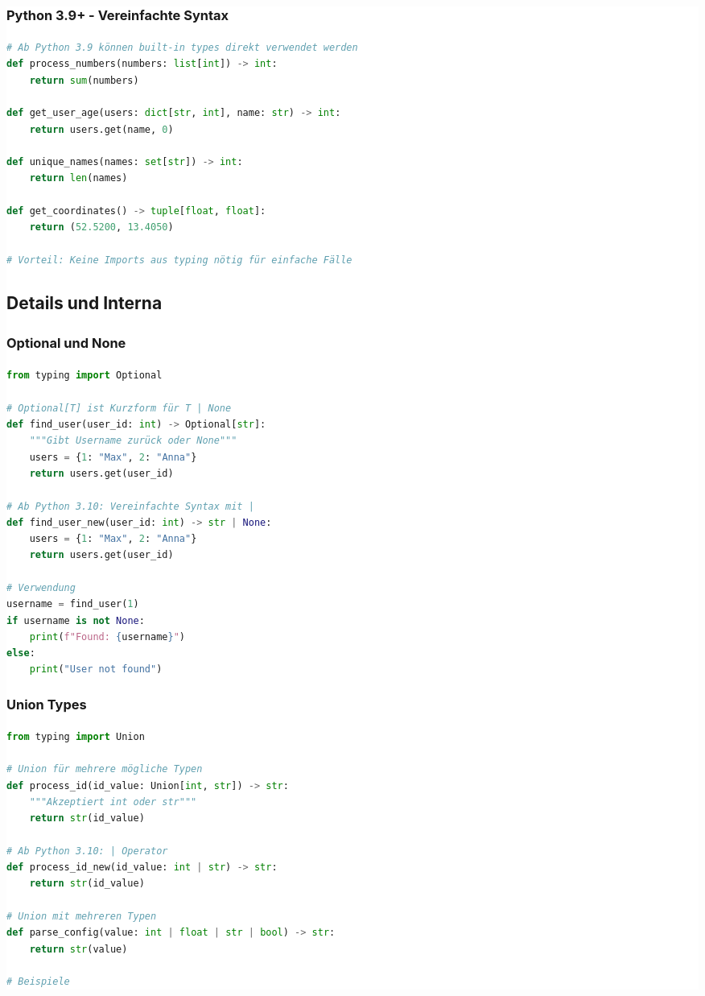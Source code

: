 ### Python 3.9+ - Vereinfachte Syntax

```python
# Ab Python 3.9 können built-in types direkt verwendet werden
def process_numbers(numbers: list[int]) -> int:
    return sum(numbers)

def get_user_age(users: dict[str, int], name: str) -> int:
    return users.get(name, 0)

def unique_names(names: set[str]) -> int:
    return len(names)

def get_coordinates() -> tuple[float, float]:
    return (52.5200, 13.4050)

# Vorteil: Keine Imports aus typing nötig für einfache Fälle
```

## Details und Interna

### Optional und None

```python
from typing import Optional

# Optional[T] ist Kurzform für T | None
def find_user(user_id: int) -> Optional[str]:
    """Gibt Username zurück oder None"""
    users = {1: "Max", 2: "Anna"}
    return users.get(user_id)

# Ab Python 3.10: Vereinfachte Syntax mit |
def find_user_new(user_id: int) -> str | None:
    users = {1: "Max", 2: "Anna"}
    return users.get(user_id)

# Verwendung
username = find_user(1)
if username is not None:
    print(f"Found: {username}")
else:
    print("User not found")
```

### Union Types

```python
from typing import Union

# Union für mehrere mögliche Typen
def process_id(id_value: Union[int, str]) -> str:
    """Akzeptiert int oder str"""
    return str(id_value)

# Ab Python 3.10: | Operator
def process_id_new(id_value: int | str) -> str:
    return str(id_value)

# Union mit mehreren Typen
def parse_config(value: int | float | str | bool) -> str:
    return str(value)

# Beispiele
```
